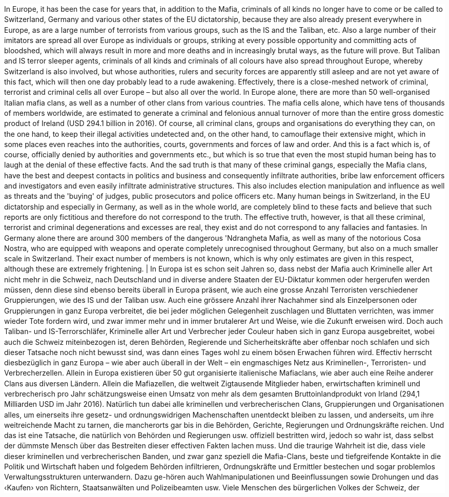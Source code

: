 In Europe, it has been the case for years that, in addition to the Mafia, criminals of all kinds no longer have to come or be called to Switzerland, Germany and various other states of the EU dictatorship, because they are also already present everywhere in Europe, as are a large number of terrorists from various groups, such as the IS and the Taliban, etc. Also a large number of their imitators are spread all over Europe as individuals or groups, striking at every possible opportunity and committing acts of bloodshed, which will always result in more and more deaths and in increasingly brutal ways, as the future will prove. But Taliban and IS terror sleeper agents, criminals of all kinds and criminals of all colours have also spread throughout Europe, whereby Switzerland is also involved, but whose authorities, rulers and security forces are apparently still asleep and are not yet aware of this fact, which will then one day probably lead to a rude awakening. Effectively, there is a close-meshed network of criminal, terrorist and criminal cells all over Europe – but also all over the world. In Europe alone, there are more than 50 well-organised Italian mafia clans, as well as a number of other clans from various countries. The mafia cells alone, which have tens of thousands of members worldwide, are estimated to generate a criminal and felonious annual turnover of more than the entire gross domestic product of Ireland (USD 294.1 billion in 2016). Of course, all criminal clans, groups and organisations do everything they can, on the one hand, to keep their illegal activities undetected and, on the other hand, to camouflage their extensive might, which in some places even reaches into the authorities, courts, governments and forces of law and order. And this is a fact which is, of course, officially denied by authorities and governments etc., but which is so true that even the most stupid human being has to laugh at the denial of these effective facts. And the sad truth is that many of these criminal gangs, especially the Mafia clans, have the best and deepest contacts in politics and business and consequently infiltrate authorities, bribe law enforcement officers and investigators and even easily infiltrate administrative structures. This also includes election manipulation and influence as well as threats and the 'buying' of judges, public prosecutors and police officers etc. Many human beings in Switzerland, in the EU dictatorship and especially in Germany, as well as in the whole world, are completely blind to these facts and believe that such reports are only fictitious and therefore do not correspond to the truth. The effective truth, however, is that all these criminal, terrorist and criminal degenerations and excesses are real, they exist and do not correspond to any fallacies and fantasies. In Germany alone there are around 300 members of the dangerous 'Ndrangheta Mafia, as well as many of the notorious Cosa Nostra, who are equipped with weapons and operate completely unrecognised throughout Germany, but also on a much smaller scale in Switzerland. Their exact number of members is not known, which is why only estimates are given in this respect, although these are extremely frightening.  | In Europa ist es schon seit Jahren so, dass nebst der Mafia auch Kriminelle aller Art nicht mehr in die Schweiz, nach Deutschland und in diverse andere Staaten der EU-Diktatur kommen oder hergerufen werden müssen, denn diese sind ebenso bereits überall in Europa präsent, wie auch eine grosse Anzahl Terroristen verschiedener Gruppierungen, wie des IS und der Taliban usw. Auch eine grössere Anzahl ihrer Nachahmer sind als Einzelpersonen oder Gruppierungen in ganz Europa verbreitet, die bei jeder möglichen Gelegenheit zuschlagen und Bluttaten verrichten, was immer wieder Tote fordern wird, und zwar immer mehr und in immer brutalerer Art und Weise, wie die Zukunft erweisen wird. Doch auch Taliban- und IS-Terrorschläfer, Kriminelle aller Art und Verbrecher jeder Couleur haben sich in ganz Europa ausgebreitet, wobei auch die Schweiz miteinbezogen ist, deren Behörden, Regierende und Sicherheitskräfte aber offenbar noch schlafen und sich dieser Tatsache noch nicht bewusst sind, was dann eines Tages wohl zu einem bösen Erwachen führen wird. Effectiv herrscht diesbezüglich in ganz Europa – wie aber auch überall in der Welt – ein engmaschiges Netz aus Kriminellen-, Terroristen- und Verbrecherzellen. Allein in Europa existieren über 50 gut organisierte italienische Mafiaclans, wie aber auch eine Reihe anderer Clans aus diversen Ländern. Allein die Mafiazellen, die weltweit Zigtausende Mitglieder haben, erwirtschaften kriminell und verbrecherisch pro Jahr schätzungsweise einen Umsatz von mehr als dem gesamten Bruttoinlandprodukt von Irland (294,1 Milliarden USD im Jahr 2016). Natürlich tun dabei alle kriminellen und verbrecherischen Clans, Gruppierungen und Organisationen alles, um einerseits ihre gesetz- und ordnungswidrigen Machenschaften unentdeckt bleiben zu lassen, und anderseits, um ihre weitreichende Macht zu tarnen, die mancherorts gar bis in die Behörden, Gerichte, Regierungen und Ordnungskräfte reichen. Und das ist eine Tatsache, die natürlich von Behörden und Regierungen usw. offiziell bestritten wird, jedoch so wahr ist, dass selbst der dümmste Mensch über das Bestreiten dieser effectiven Fakten lachen muss. Und die traurige Wahrheit ist die, dass viele dieser kriminellen und verbrecherischen Banden, und zwar ganz speziell die Mafia-Clans, beste und tiefgreifende Kontakte in die Politik und Wirtschaft haben und folgedem Behörden infiltrieren, Ordnungskräfte und Ermittler bestechen und sogar problemlos Verwaltungsstrukturen unterwandern. Dazu ge-hören auch Wahlmanipulationen und Beeinflussungen sowie Drohungen und das ‹Kaufen› von Richtern, Staatsanwälten und Polizeibeamten usw. Viele Menschen des bürgerlichen Volkes der Schweiz, der
